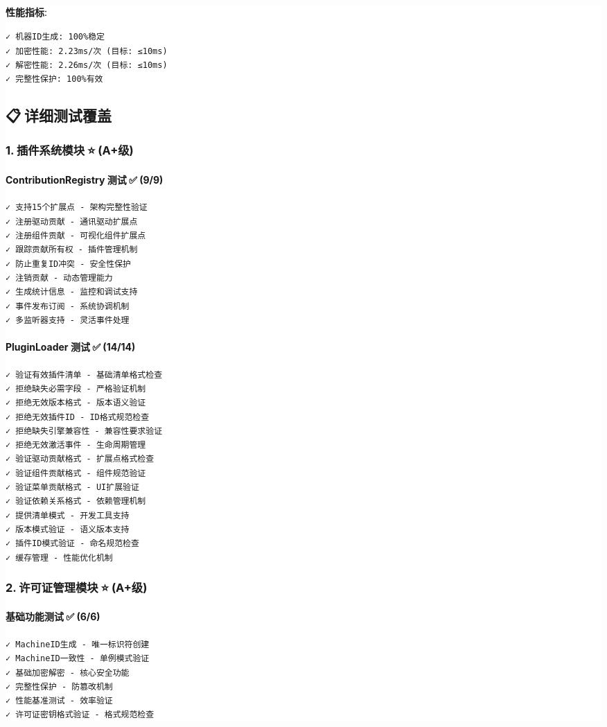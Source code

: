 **性能指标**:
```
✓ 机器ID生成: 100%稳定
✓ 加密性能: 2.23ms/次 (目标: ≤10ms)
✓ 解密性能: 2.26ms/次 (目标: ≤10ms)
✓ 完整性保护: 100%有效
```

## 📋 详细测试覆盖

### 1. 插件系统模块 ⭐ (A+级)

#### ContributionRegistry 测试 ✅ (9/9)
```
✓ 支持15个扩展点 - 架构完整性验证
✓ 注册驱动贡献 - 通讯驱动扩展点
✓ 注册组件贡献 - 可视化组件扩展点
✓ 跟踪贡献所有权 - 插件管理机制
✓ 防止重复ID冲突 - 安全性保护
✓ 注销贡献 - 动态管理能力
✓ 生成统计信息 - 监控和调试支持
✓ 事件发布订阅 - 系统协调机制
✓ 多监听器支持 - 灵活事件处理
```

#### PluginLoader 测试 ✅ (14/14)
```
✓ 验证有效插件清单 - 基础清单格式检查
✓ 拒绝缺失必需字段 - 严格验证机制
✓ 拒绝无效版本格式 - 版本语义验证
✓ 拒绝无效插件ID - ID格式规范检查
✓ 拒绝缺失引擎兼容性 - 兼容性要求验证
✓ 拒绝无效激活事件 - 生命周期管理
✓ 验证驱动贡献格式 - 扩展点格式检查
✓ 验证组件贡献格式 - 组件规范验证
✓ 验证菜单贡献格式 - UI扩展验证
✓ 验证依赖关系格式 - 依赖管理机制
✓ 提供清单模式 - 开发工具支持
✓ 版本模式验证 - 语义版本支持
✓ 插件ID模式验证 - 命名规范检查
✓ 缓存管理 - 性能优化机制
```

### 2. 许可证管理模块 ⭐ (A+级)

#### 基础功能测试 ✅ (6/6)
```
✓ MachineID生成 - 唯一标识符创建
✓ MachineID一致性 - 单例模式验证
✓ 基础加密解密 - 核心安全功能
✓ 完整性保护 - 防篡改机制
✓ 性能基准测试 - 效率验证
✓ 许可证密钥格式验证 - 格式规范检查
```
